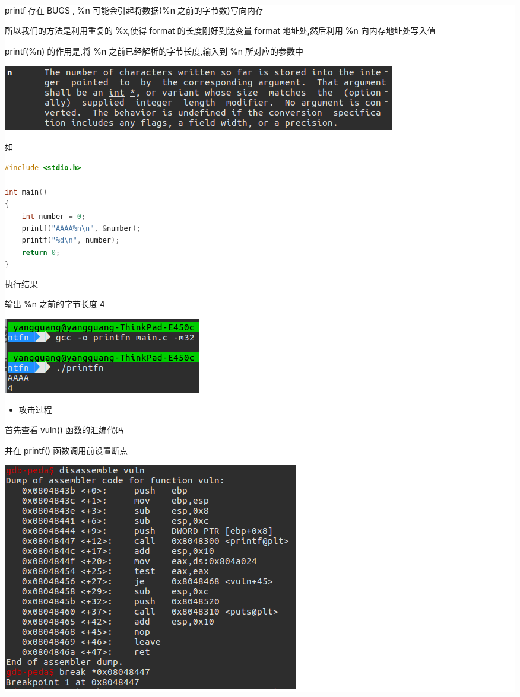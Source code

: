 printf 存在 BUGS , %n 可能会引起将数据(%n 之前的字节数)写向内存

所以我们的方法是利用重复的 %x,使得 format 的长度刚好到达变量 format 地址处,然后利用 %n 向内存地址处写入值

printf(%n) 的作用是,将 %n 之前已经解析的字节长度,输入到 %n 所对应的参数中

![printfn](../pictures/format_string/redirect_program/printfn.png)

如

```C
#include <stdio.h>

int main()
{
    int number = 0;
    printf("AAAA%n\n", &number);
    printf("%d\n", number);
    return 0;
}
```

执行结果

输出 %n 之前的字节长度 4

![printfn_length](../pictures/format_string/redirect_program/printfn_length.png)

* 攻击过程

首先查看 vuln() 函数的汇编代码

并在 printf() 函数调用前设置断点

![dis_vuln](../pictures/format_string/redirect_program/dis_vuln.png)

